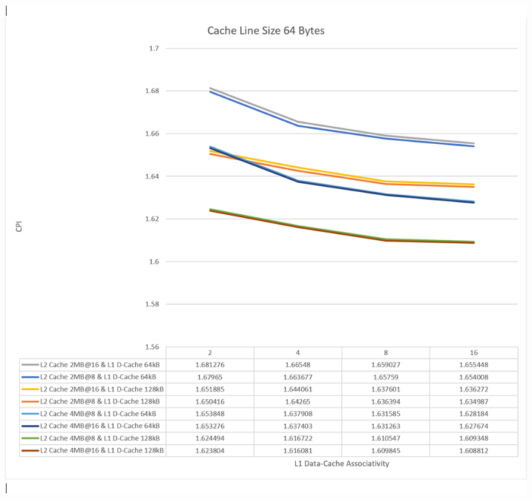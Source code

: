 | ![bzip 2.1 cacheline64](https://github.com/vamoirid/Computer-Architecture/blob/master/Lab_2/plots/bzip_21_cacheline64.png)|
